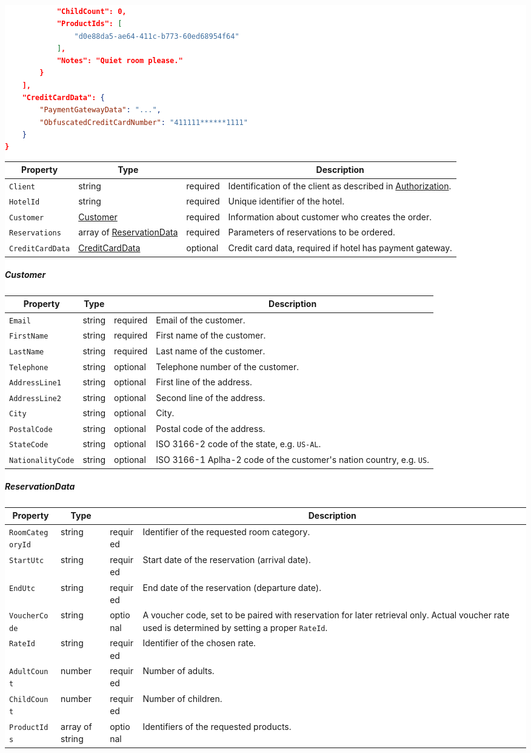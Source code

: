 ```json
            "ChildCount": 0,
            "ProductIds": [
                "d0e88da5-ae64-411c-b773-60ed68954f64"
            ],
            "Notes": "Quiet room please."
        }
    ],
    "CreditCardData": {
        "PaymentGatewayData": "...",
        "ObfuscatedCreditCardNumber": "411111******1111"
    }
}
```

| Property | Type | | Description |
| --- | --- | --- | --- |
| `Client` | string | required | Identification of the client as described in [Authorization](#authorization). |
| `HotelId` | string | required | Unique identifier of the hotel. |
| `Customer` | [Customer](#customer) | required | Information about customer who creates the order. |
| `Reservations` | array of [ReservationData](#reservationdata) | required | Parameters of reservations to be ordered. |
| `CreditCardData` | [CreditCardData](#creditcarddata) | optional | Credit card data, required if hotel has payment gateway. |

##### Customer

| Property | Type | | Description |
| --- | --- | --- | --- |
| `Email` | string | required | Email of the customer. |
| `FirstName` | string | required | First name of the customer. |
| `LastName` | string | required | Last name of the customer. |
| `Telephone` | string | optional | Telephone number of the customer. |
| `AddressLine1` | string | optional | First line of the address. |
| `AddressLine2` | string | optional | Second line of the address. |
| `City` | string | optional | City. |
| `PostalCode` | string | optional | Postal code of the address. |
| `StateCode` | string | optional | ISO 3166-2 code of the state, e.g. `US-AL`.  |
| `NationalityCode` | string | optional | ISO 3166-1 Aplha-2 code of the customer's nation country, e.g. `US`.  |

##### ReservationData

| Property | Type | | Description |
| --- | --- | --- | --- |
| `RoomCategoryId` | string | required | Identifier of the requested room category. |
| `StartUtc` | string | required | Start date of the reservation (arrival date). |
| `EndUtc` | string | required | End date of the reservation (departure date). |
| `VoucherCode` | string | optional | A voucher code, set to be paired with reservation for later retrieval only. Actual voucher rate used is determined by setting a proper `RateId`. |
| `RateId` | string | required | Identifier of the chosen rate. |
| `AdultCount` | number | required | Number of adults. |
| `ChildCount` | number | required | Number of children. |
| `ProductIds` | array of string | optional | Identifiers of the requested products. |